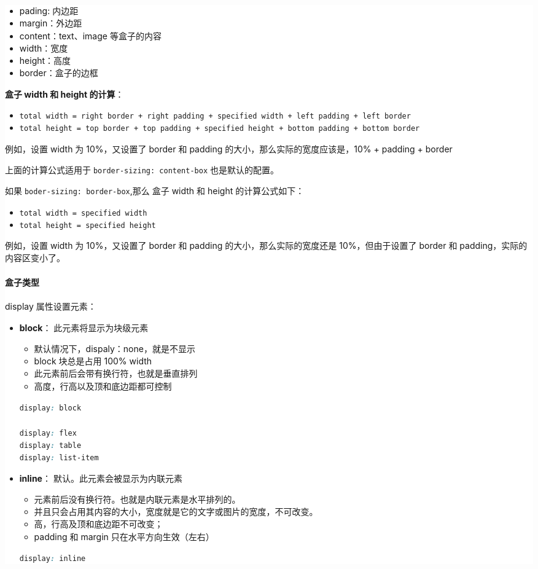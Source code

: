 - pading: 内边距
- margin：外边距
- content：text、image 等盒子的内容
- width：宽度
- height：高度
- border：盒子的边框



**盒子 width 和 height 的计算**：

- `total width = right border + right padding + specified width + left padding + left border`
- `total height = top border + top padding + specified height + bottom padding + bottom border`

例如，设置 width 为 10%，又设置了 border 和 padding 的大小，那么实际的宽度应该是，10% + padding + border



上面的计算公式适用于 `border-sizing: content-box` 也是默认的配置。



如果 `boder-sizing: border-box`,那么 盒子 width 和 height 的计算公式如下：

- `total width = specified width`
- `total height = specified height`

例如，设置 width 为 10%，又设置了 border 和 padding 的大小，那么实际的宽度还是 10%，但由于设置了 border 和 padding，实际的内容区变小了。





#### 盒子类型

display 属性设置元素：

- **block**：  此元素将显示为块级元素

    - 默认情况下，dispaly：none，就是不显示
    - block 块总是占用 100% width
    - 此元素前后会带有换行符，也就是垂直排列
    - 高度，行高以及顶和底边距都可控制

    ```css
    display: block
    
    display: flex
    display: table
    display: list-item
    ```

    

    

- **inline**： 默认。此元素会被显示为内联元素

    - 元素前后没有换行符。也就是内联元素是水平排列的。
    - 并且只会占用其内容的大小，宽度就是它的文字或图片的宽度，不可改变。
    - 高，行高及顶和底边距不可改变；
    - padding 和 margin 只在水平方向生效（左右）

    ```css
    display: inline
    ```
